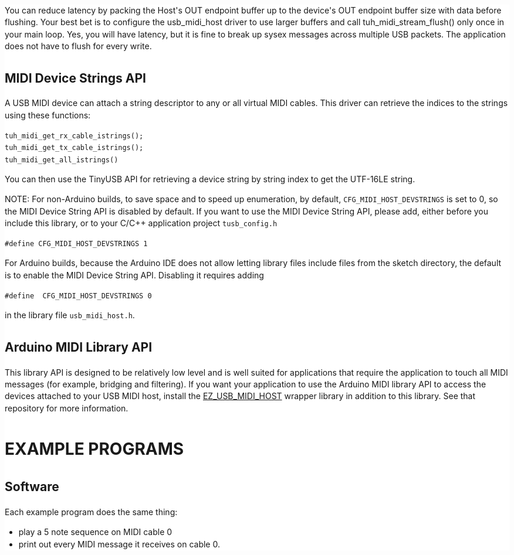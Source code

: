 You can reduce latency by packing the Host's OUT endpoint buffer up to the device's
OUT endpoint buffer size with data before flushing. Your best bet is to configure
the usb_midi_host driver to use larger buffers and call tuh_midi_stream_flush()
only once in your main loop. Yes, you will have latency, but it is fine to break
up sysex messages across multiple USB packets. The application does not have to flush
for every write.

## MIDI Device Strings API
A USB MIDI device can attach a string descriptor to any or
all virtual MIDI cables. This driver can retrieve the indices
to the strings using these functions:
```
tuh_midi_get_rx_cable_istrings();
tuh_midi_get_tx_cable_istrings();
tuh_midi_get_all_istrings()
```

You can then use the TinyUSB API for retrieving a device string
by string index to get the UTF-16LE string.

NOTE: For non-Arduino builds, to save space and to speed up
enumeration, by default, `CFG_MIDI_HOST_DEVSTRINGS` is set to 0,
so the MIDI Device String API is disabled by default. If you want
to use the MIDI Device String API, please add, either before you
include this library, or to your C/C++ application project `tusb_config.h`
```
#define CFG_MIDI_HOST_DEVSTRINGS 1
```
For Arduino builds, because the Arduino IDE does not allow letting library
files include files from the sketch directory, the default is to enable the
MIDI Device String API. Disabling it requires adding
```
#define  CFG_MIDI_HOST_DEVSTRINGS 0
```
in the library file `usb_midi_host.h`.

## Arduino MIDI Library API
This library API is designed to be relatively low level and is well
suited for applications that require the application to touch
all MIDI messages (for example, bridging and filtering). If you want
your application to use the Arduino MIDI library API
to access the devices attached to your USB MIDI host,
install the [EZ_USB_MIDI_HOST](https://github.com/rppicomidi/EZ_USB_MIDI_HOST) wrapper library in addition
to this library. See that repository for more information.

# EXAMPLE PROGRAMS

## Software
Each example program does the same thing:
- play a 5 note sequence on MIDI cable 0
- print out every MIDI message it receives on cable 0.
